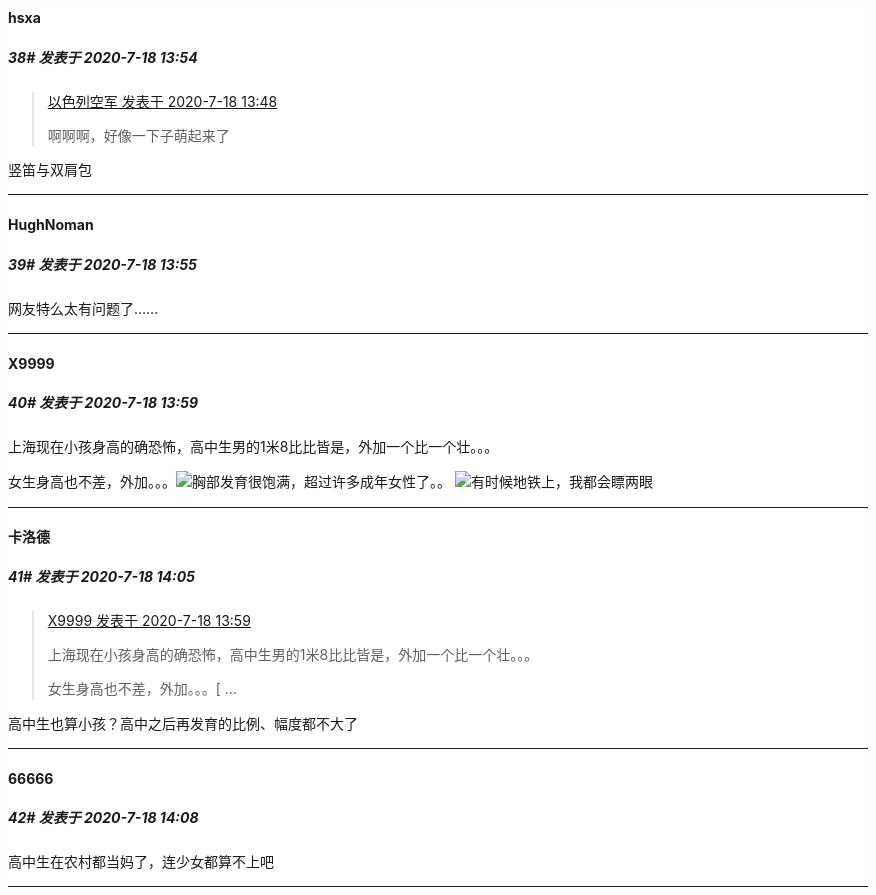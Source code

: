 ####  hsxa  
##### 38#       发表于 2020-7-18 13:54


<blockquote><a href="httphttps://bbs.saraba1st.com/2b/forum.php?mod=redirect&amp;goto=findpost&amp;pid=48142806&amp;ptid=1947586" target="_blank">以色列空军 发表于 2020-7-18 13:48</a>

啊啊啊，好像一下子萌起来了</blockquote>
竖笛与双肩包


-----

####  HughNoman  
##### 39#       发表于 2020-7-18 13:55


网友特么太有问题了……


-----

####  X9999  
##### 40#       发表于 2020-7-18 13:59


上海现在小孩身高的确恐怖，高中生男的1米8比比皆是，外加一个比一个壮。。。

女生身高也不差，外加。。。<img src="https://static.saraba1st.com/image/smiley/face2017/143.png" referrerpolicy="no-referrer">胸部发育很饱满，超过许多成年女性了。。
<img src="https://static.saraba1st.com/image/smiley/face2017/254.png" referrerpolicy="no-referrer">有时候地铁上，我都会瞟两眼


-----

####  卡洛德  
##### 41#       发表于 2020-7-18 14:05


<blockquote><a href="httphttps://bbs.saraba1st.com/2b/forum.php?mod=redirect&amp;goto=findpost&amp;pid=48142886&amp;ptid=1947586" target="_blank">X9999 发表于 2020-7-18 13:59</a>

上海现在小孩身高的确恐怖，高中生男的1米8比比皆是，外加一个比一个壮。。。

女生身高也不差，外加。。。[ ...</blockquote>
高中生也算小孩？高中之后再发育的比例、幅度都不大了


-----

####  66666  
##### 42#       发表于 2020-7-18 14:08


高中生在农村都当妈了，连少女都算不上吧


-----
